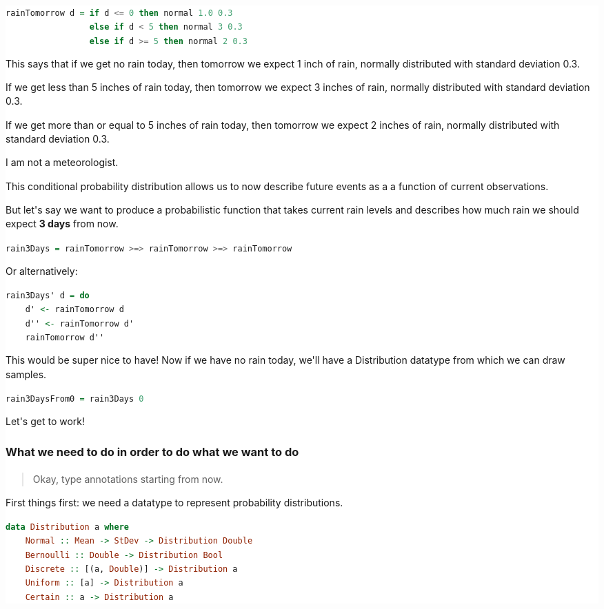 ```haskell
rainTomorrow d = if d <= 0 then normal 1.0 0.3
                 else if d < 5 then normal 3 0.3
                 else if d >= 5 then normal 2 0.3
```

This says that if we get no rain today, then tomorrow we expect
1 inch of rain, normally distributed with standard deviation 0.3.

If we get less than 5 inches of rain today, then tomorrow we expect
3 inches of rain, normally distributed with standard deviation 0.3.

If we get more than or equal to 5 inches of rain today, then tomorrow
we expect 2 inches of rain, normally distributed with standard
deviation 0.3.

I am not a meteorologist.

This conditional probability distribution allows us to now describe
future events as a a function of current observations.

But let's say we want to produce a probabilistic function that takes
current rain levels and describes how much rain we should expect
**3 days** from now.

```haskell
rain3Days = rainTomorrow >=> rainTomorrow >=> rainTomorrow
```

Or alternatively:

```haskell
rain3Days' d = do
    d' <- rainTomorrow d
    d'' <- rainTomorrow d'
    rainTomorrow d''
```

This would be super nice to have! Now if we have no rain today, we'll
have a Distribution datatype from which we can draw samples.

```haskell
rain3DaysFrom0 = rain3Days 0
```

Let's get to work!

### What we need to do in order to do what we want to do

> Okay, type annotations starting from now.

First things first: we need a datatype to represent probability
distributions.

```haskell
data Distribution a where
    Normal :: Mean -> StDev -> Distribution Double
    Bernoulli :: Double -> Distribution Bool
    Discrete :: [(a, Double)] -> Distribution a
    Uniform :: [a] -> Distribution a
    Certain :: a -> Distribution a
```
